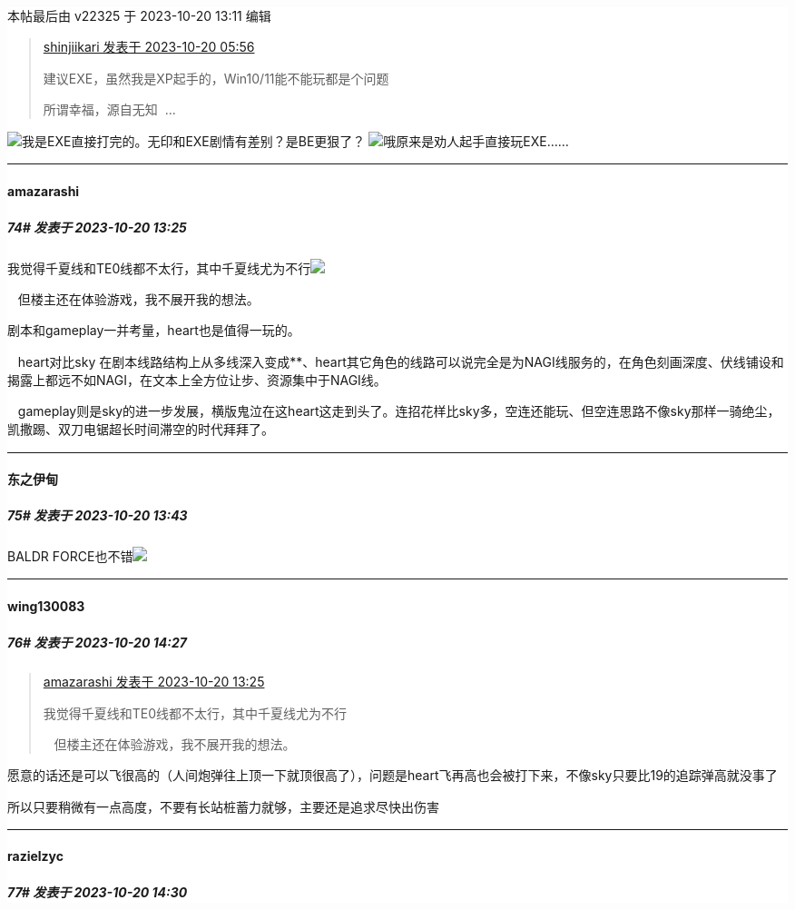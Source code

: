  本帖最后由 v22325 于 2023-10-20 13:11 编辑 
<blockquote><a href="httphttps://bbs.saraba1st.com/2b/forum.php?mod=redirect&amp;goto=findpost&amp;pid=62770542&amp;ptid=2157302" target="_blank">shinjiikari 发表于 2023-10-20 05:56</a>

建议EXE，虽然我是XP起手的，Win10/11能不能玩都是个问题

所谓幸福，源自无知  ...</blockquote>
<img src="https://static.saraba1st.com/image/smiley/face2017/108.png" referrerpolicy="no-referrer">我是EXE直接打完的。无印和EXE剧情有差别？是BE更狠了？
<img src="https://static.saraba1st.com/image/smiley/face2017/068.png" referrerpolicy="no-referrer">哦原来是劝人起手直接玩EXE……


*****

####  amazarashi  
##### 74#       发表于 2023-10-20 13:25

我觉得千夏线和TE0线都不太行，其中千夏线尤为不行<img src="https://static.saraba1st.com/image/smiley/face2017/067.png" referrerpolicy="no-referrer">

   但楼主还在体验游戏，我不展开我的想法。

剧本和gameplay一并考量，heart也是值得一玩的。

   heart对比sky 在剧本线路结构上从多线深入变成**、heart其它角色的线路可以说完全是为NAGI线服务的，在角色刻画深度、伏线铺设和揭露上都远不如NAGI，在文本上全方位让步、资源集中于NAGI线。 

   gameplay则是sky的进一步发展，横版鬼泣在这heart这走到头了。连招花样比sky多，空连还能玩、但空连思路不像sky那样一骑绝尘，凯撒踢、双刀电锯超长时间滞空的时代拜拜了。


*****

####  东之伊甸  
##### 75#       发表于 2023-10-20 13:43

BALDR FORCE也不错<img src="https://static.saraba1st.com/image/smiley/face2017/035.png" referrerpolicy="no-referrer">


*****

####  wing130083  
##### 76#       发表于 2023-10-20 14:27

<blockquote><a href="httphttps://bbs.saraba1st.com/2b/forum.php?mod=redirect&amp;goto=findpost&amp;pid=62773992&amp;ptid=2157302" target="_blank">amazarashi 发表于 2023-10-20 13:25</a>

我觉得千夏线和TE0线都不太行，其中千夏线尤为不行

   但楼主还在体验游戏，我不展开我的想法。</blockquote>
愿意的话还是可以飞很高的（人间炮弹往上顶一下就顶很高了），问题是heart飞再高也会被打下来，不像sky只要比19的追踪弹高就没事了

所以只要稍微有一点高度，不要有长站桩蓄力就够，主要还是追求尽快出伤害

*****

####  razielzyc  
##### 77#       发表于 2023-10-20 14:30
